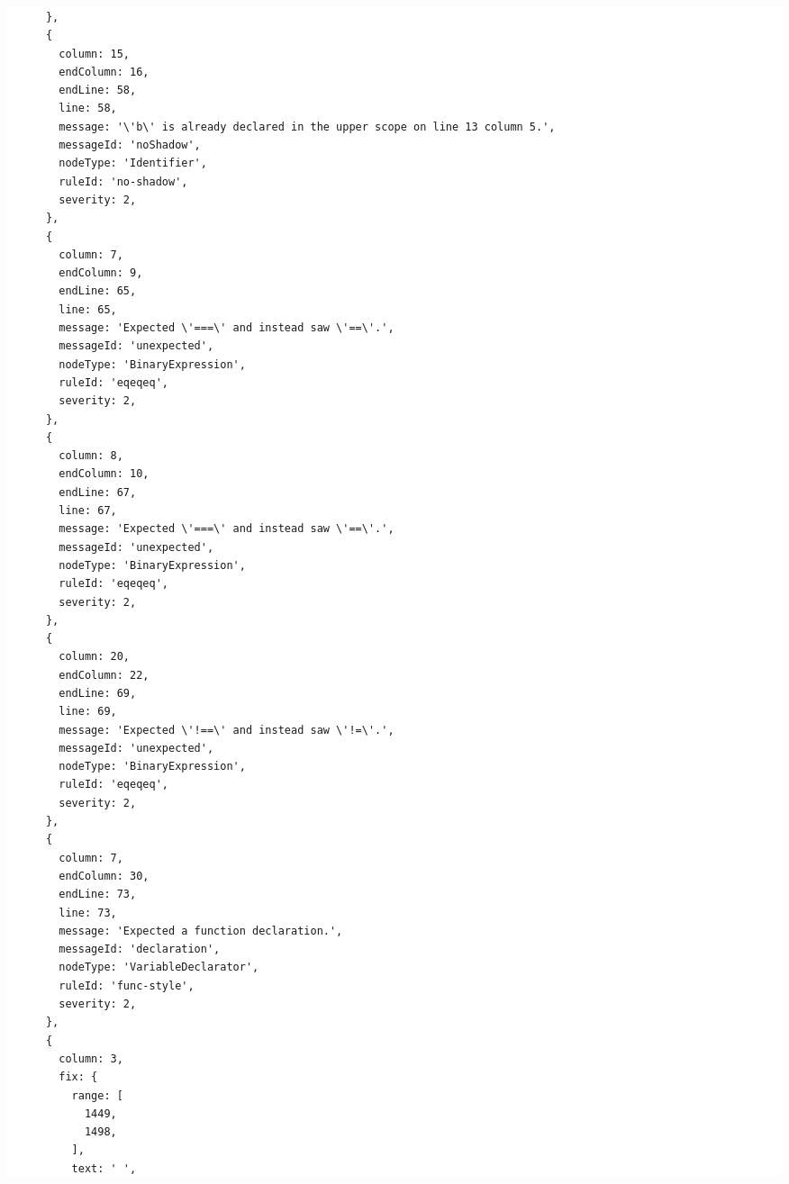           },
          {
            column: 15,
            endColumn: 16,
            endLine: 58,
            line: 58,
            message: '\'b\' is already declared in the upper scope on line 13 column 5.',
            messageId: 'noShadow',
            nodeType: 'Identifier',
            ruleId: 'no-shadow',
            severity: 2,
          },
          {
            column: 7,
            endColumn: 9,
            endLine: 65,
            line: 65,
            message: 'Expected \'===\' and instead saw \'==\'.',
            messageId: 'unexpected',
            nodeType: 'BinaryExpression',
            ruleId: 'eqeqeq',
            severity: 2,
          },
          {
            column: 8,
            endColumn: 10,
            endLine: 67,
            line: 67,
            message: 'Expected \'===\' and instead saw \'==\'.',
            messageId: 'unexpected',
            nodeType: 'BinaryExpression',
            ruleId: 'eqeqeq',
            severity: 2,
          },
          {
            column: 20,
            endColumn: 22,
            endLine: 69,
            line: 69,
            message: 'Expected \'!==\' and instead saw \'!=\'.',
            messageId: 'unexpected',
            nodeType: 'BinaryExpression',
            ruleId: 'eqeqeq',
            severity: 2,
          },
          {
            column: 7,
            endColumn: 30,
            endLine: 73,
            line: 73,
            message: 'Expected a function declaration.',
            messageId: 'declaration',
            nodeType: 'VariableDeclarator',
            ruleId: 'func-style',
            severity: 2,
          },
          {
            column: 3,
            fix: {
              range: [
                1449,
                1498,
              ],
              text: ' ',